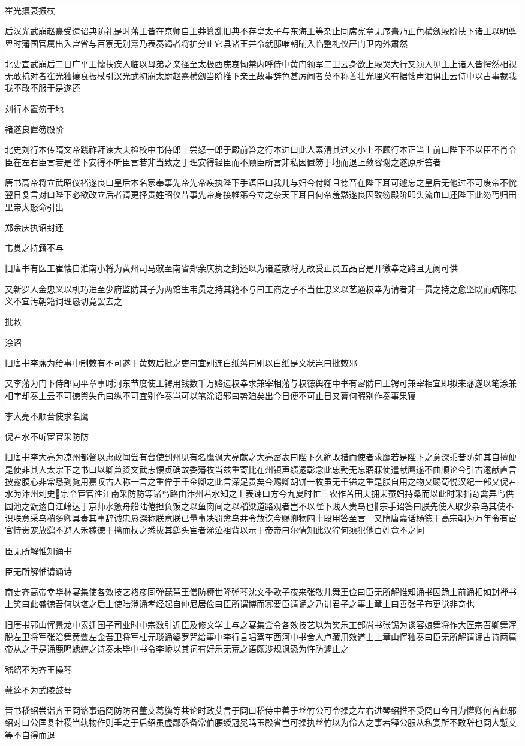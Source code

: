 崔光攘衰振杖  

后汉光武崩赵熹受遗诏典防礼是时藩王皆在京师自王莽簒乱旧典不存皇太子与东海王等杂止同席宪章无序熹乃正色横劔殿阶扶下诸王以明尊卑时藩国官属出入宫省与百寮无别熹乃表奏谒者将护分止它县诸王并令就邸唯朝晡入临整礼仪严门卫内外肃然  

北史宣武崩后二日广平王懐扶疾入临以母弟之亲径至太极西庑哀恸禁内呼侍中黄门领军二卫云身欲上殿哭大行又须入见主上诸人皆愕然相视无敢抗对者崔光独攘衰振杖引汉光武初崩太尉赵熹横劔当阶推下亲王故事辞色甚厉闻者莫不称善壮光理义有据懐声泪俱止云侍中以古事裁我我不敢不服于是遂还  

刘行本置笏于地  

禇遂良置笏殿阶  

北史刘行本传隋文帝践祚拜谏大夫检校中书侍郎上尝怒一郎于殿前笞之行本进曰此人素清其过又小上不顾行本正当上前曰陛下不以臣不肖令臣在左右臣言若是陛下安得不听臣言若非当致之于理安得轻臣而不顾臣所言非私因置笏于地而退上敛容谢之遂原所笞者  

唐书高帝将立武昭仪禇遂良曰皇后本名家奉事先帝先帝疾执陛下手语臣曰我儿与妇今付卿且徳音在陛下耳可遽忘之皇后无他过不可废帝不恱翌日复言对曰陛下必欲改立后者请更择贵姓昭仪昔事先帝身接帷笫今立之奈天下耳目何帝羞黙遂良因致笏殿阶叩头流血曰还陛下此笏丐归田里帝大怒命引出  

郑余庆执诏封还  

韦贯之持籍不与  

旧唐书有医工崔懐自淮南小将为黄州司马敇至南省郑余庆执之封还以为诸道散将无故受正员五品官是开徼幸之路且无阙可供  

又新罗人金忠义以机巧进至少府监防其子为两馆生韦贯之持其籍不与曰工商之子不当仕忠义以艺通权幸为请者非一贯之持之愈坚既而疏陈忠义不宜汚朝籍词理恳切竟罢去之  

批敕  

涂诏  

旧唐书李藩为给事中制敇有不可遂于黄敇后批之吏曰宜别连白纸藩曰别以白纸是文状岂曰批敇邪  

又李藩为门下侍郎同平章事时河东节度使王锷用钱数千万赂遗权幸求兼宰相藩与权徳舆在中书有宻防曰王锷可兼宰相宜即拟来藩遂以笔涂兼相字却奏上云不可徳舆失色曰纵不可宜别作奏岂可以笔涂诏邪曰势廹矣出今日便不可止日又暮何暇别作奏事果寝  

李大亮不顺台使求名鹰  

倪若水不听宦官采防防  

旧唐书李大亮为凉州都督以惠政闻尝有台使到州见有名鹰讽大亮献之大亮宻表曰陛下久絶畋猎而使者求鹰若是陛下之意深乖昔防如其自擅便是使非其人太宗下之书曰以卿兼资文武志懐贞确故委藩牧当兹重寄比在州镇声绩逺彰念此忠勤无忘寤寐使遣献鹰遂不曲顺论今引古逺献直言披露腹心非常恳到覧用嘉叹古人称一言之重侔于千金卿之此言深足贵矣今赐卿胡饼一枚虽无千镒之重是朕自用之物又赐荀悦汉纪一部又倪若水为汴州刺史宗令宦官徃江南采防防等诸鸟路由汴州若水知之上表谏曰方今九夏时忙三农作苦田夫拥耒蚕妇持桑而以此时采捕竒禽异鸟供园池之翫逺自江岭达于京师水惫舟船陆倦担负饭之以鱼肉间之以稻粱道路观者岂不以陛下贱人贵鸟也宗手诏答曰朕先使人取少杂鸟其使不识朕意采鸟稍多卿具奏其事辞诚忠恳深称朕意朕已量事决罚禽鸟并令放讫今赐卿物四十段用答至言　又隋唐嘉话杨徳干高宗朝为万年令有宦官恃贵宠放鹞不避人禾稼徳干擒而杖之悉拔其鹞头宦者涕泣祖背以示于帝帝曰尔情知此汉狞何须犯他百姓竟不之问  

臣无所解惟知诵书  

臣无所解惟请诵诗  

南史齐高帝幸华林宴集使各效技艺褚彦囘弹琵琶王僧防桺世隆弹琴沈文季歌子夜来张敬儿舞王俭曰臣无所解惟知诵书因跪上前诵相如封禅书上笑曰此盛徳吾何以堪之后上使陆澄诵孝经起自仲尼居俭曰臣所谓博而寡要臣请诵之乃讲君子之事上章上曰善张子布更觉非竒也  

旧唐书郭山恽景龙中累迁国子司业时中宗数引近臣及修文学士与之宴集尝令各效技艺以为笑乐工部尚书张锡为谈容娘舞将作大匠宗晋卿舞浑脱左卫将军张洽舞黄麞左金吾卫将军杜元琰诵婆罗咒给事中李行言唱驾车西河中书舍人卢藏用效道士上章山恽独奏曰臣无所解请诵古诗两篇帝从之于是诵鹿鸣蟋蟀之诗奏未毕中书令李峤以其词有好乐无荒之语颇渉规讽恐为忤防遽止之  

嵇绍不为齐王操琴  

戴逵不为武陵鼓琴  

晋书嵇绍尝诣齐王冏谘事遇冏防防召董艾葛旟等共论时政艾言于冏曰嵇侍中善于丝竹公可令操之左右进琴绍推不受冏曰今日为懽卿何吝此邪绍对曰公匡复社稷当轨物作则垂之于后绍虽虚鄙忝备常伯腰绶冠冕鸣玉殿省岂可操执丝竹以为伶人之事若释公服从私宴所不敢辞也冏大慙艾等不自得而退  
